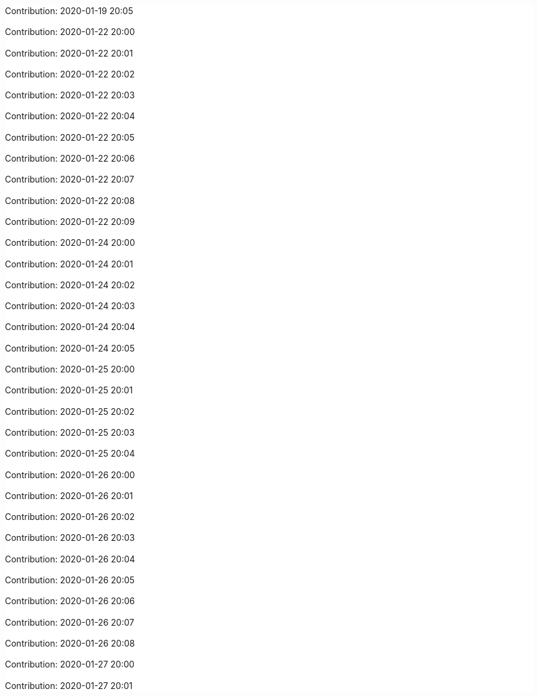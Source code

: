 Contribution: 2020-01-19 20:05

Contribution: 2020-01-22 20:00

Contribution: 2020-01-22 20:01

Contribution: 2020-01-22 20:02

Contribution: 2020-01-22 20:03

Contribution: 2020-01-22 20:04

Contribution: 2020-01-22 20:05

Contribution: 2020-01-22 20:06

Contribution: 2020-01-22 20:07

Contribution: 2020-01-22 20:08

Contribution: 2020-01-22 20:09

Contribution: 2020-01-24 20:00

Contribution: 2020-01-24 20:01

Contribution: 2020-01-24 20:02

Contribution: 2020-01-24 20:03

Contribution: 2020-01-24 20:04

Contribution: 2020-01-24 20:05

Contribution: 2020-01-25 20:00

Contribution: 2020-01-25 20:01

Contribution: 2020-01-25 20:02

Contribution: 2020-01-25 20:03

Contribution: 2020-01-25 20:04

Contribution: 2020-01-26 20:00

Contribution: 2020-01-26 20:01

Contribution: 2020-01-26 20:02

Contribution: 2020-01-26 20:03

Contribution: 2020-01-26 20:04

Contribution: 2020-01-26 20:05

Contribution: 2020-01-26 20:06

Contribution: 2020-01-26 20:07

Contribution: 2020-01-26 20:08

Contribution: 2020-01-27 20:00

Contribution: 2020-01-27 20:01
